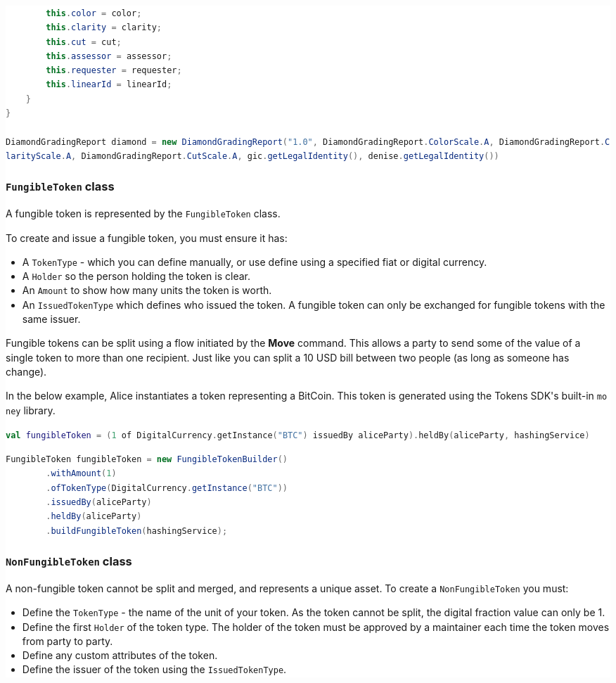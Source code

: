```java
        this.color = color;
        this.clarity = clarity;
        this.cut = cut;
        this.assessor = assessor;
        this.requester = requester;
        this.linearId = linearId;
    }
}

DiamondGradingReport diamond = new DiamondGradingReport("1.0", DiamondGradingReport.ColorScale.A, DiamondGradingReport.ClarityScale.A, DiamondGradingReport.CutScale.A, gic.getLegalIdentity(), denise.getLegalIdentity())
```

### `FungibleToken` class

A fungible token is represented by the `FungibleToken` class.

To create and issue a fungible token, you must ensure it has:

* A `TokenType` - which you can define manually, or use define using a specified fiat or digital currency.
* A `Holder` so the person holding the token is clear.
* An `Amount` to show how many units the token is worth.
* An `IssuedTokenType` which defines who issued the token. A fungible token can only be exchanged for fungible tokens with the same issuer.

Fungible tokens can be split using a flow initiated by the **Move** command. This allows a party to send some of the value of a single token to more than one recipient. Just like you can split a 10 USD bill between two people (as long as someone has change).

In the below example, Alice instantiates a token representing a BitCoin. This token is generated using the Tokens SDK's built-in `money` library.

```kotlin
val fungibleToken = (1 of DigitalCurrency.getInstance("BTC") issuedBy aliceParty).heldBy(aliceParty, hashingService)
```

```java
FungibleToken fungibleToken = new FungibleTokenBuilder()
        .withAmount(1)
        .ofTokenType(DigitalCurrency.getInstance("BTC"))
        .issuedBy(aliceParty)
        .heldBy(aliceParty)
        .buildFungibleToken(hashingService);
```

### `NonFungibleToken` class

A non-fungible token cannot be split and merged, and represents a unique asset. To create a `NonFungibleToken` you must:

* Define the `TokenType` - the name of the unit of your token. As the token cannot be split, the digital fraction value can only be 1.
* Define the first `Holder` of the token type. The holder of the token must be approved by a maintainer each time the token moves from party to party.
* Define any custom attributes of the token.
* Define the issuer of the token using the `IssuedTokenType`.
